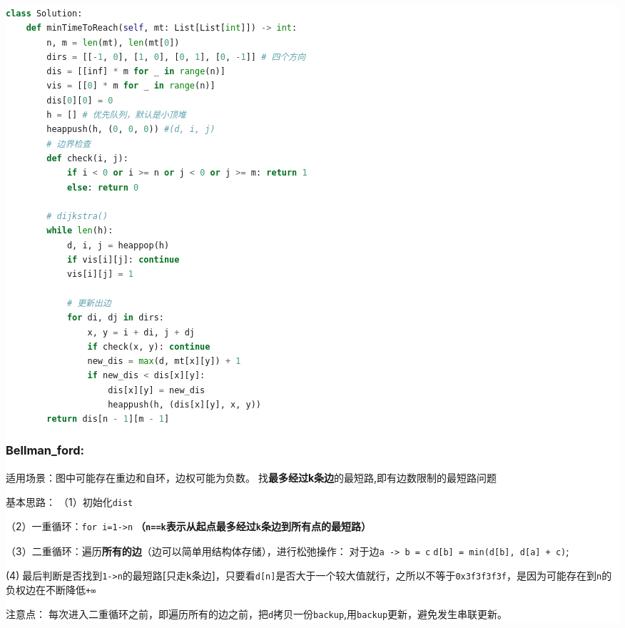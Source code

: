 ```python
class Solution:
    def minTimeToReach(self, mt: List[List[int]]) -> int:
        n, m = len(mt), len(mt[0])
        dirs = [[-1, 0], [1, 0], [0, 1], [0, -1]] # 四个方向
        dis = [[inf] * m for _ in range(n)]
        vis = [[0] * m for _ in range(n)]
        dis[0][0] = 0
        h = [] # 优先队列，默认是小顶堆
        heappush(h, (0, 0, 0)) #(d, i, j)
        # 边界检查
        def check(i, j):
            if i < 0 or i >= n or j < 0 or j >= m: return 1
            else: return 0
        
        # dijkstra()
        while len(h):
            d, i, j = heappop(h)
            if vis[i][j]: continue
            vis[i][j] = 1
            
            # 更新出边
            for di, dj in dirs:
                x, y = i + di, j + dj
                if check(x, y): continue
                new_dis = max(d, mt[x][y]) + 1
                if new_dis < dis[x][y]:
                    dis[x][y] = new_dis
                    heappush(h, (dis[x][y], x, y))
        return dis[n - 1][m - 1]
```

### Bellman_ford:

适用场景：图中可能存在重边和自环，边权可能为负数。
找**最多经过k条边**的最短路,即有边数限制的最短路问题

基本思路：
（1）初始化`dist`

（2）一重循环：`for i=1->n`
**（`n==k`表示从起点最多经过`k`条边到所有点的最短路）**

（3）二重循环：遍历**所有的边**（边可以简单用结构体存储），进行松弛操作： 对于边`a -> b = c`
`d[b] = min(d[b], d[a] + c)`; 

 (4) 最后判断是否找到`1->n`的最短路[只走k条边]，只要看`d[n]`是否大于一个较大值就行，之所以不等于`0x3f3f3f3f`，是因为可能存在到`n`的负权边在不断降低`+∞`

注意点：
每次进入二重循环之前，即遍历所有的边之前，把`d`拷贝一份`backup`,用`backup`更新，避免发生串联更新。
